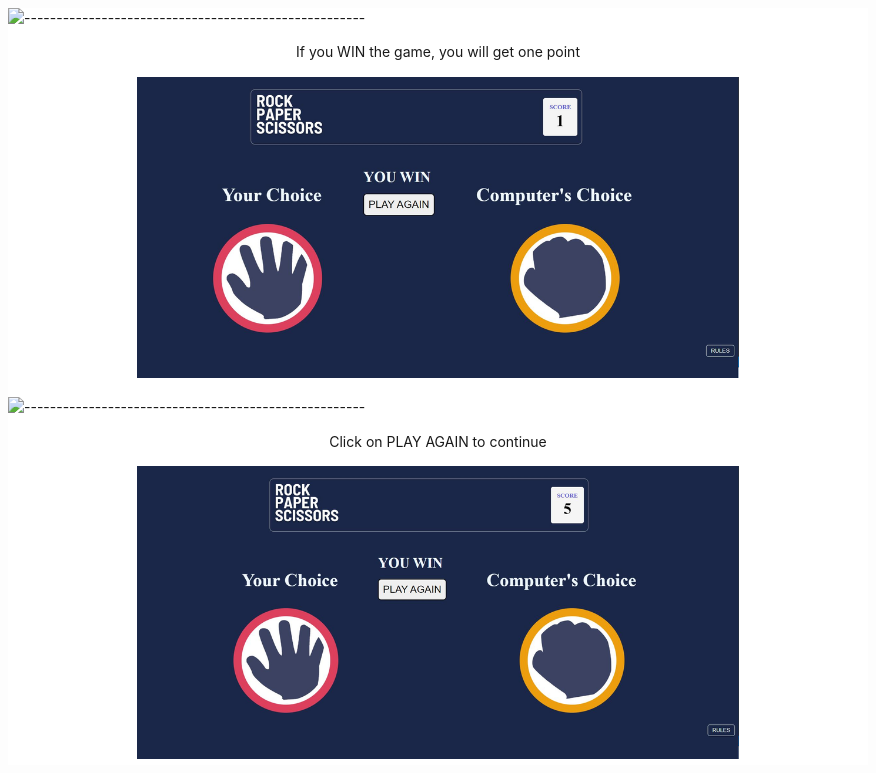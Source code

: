 
![-----------------------------------------------------](https://raw.githubusercontent.com/andreasbm/readme/master/assets/lines/rainbow.png)

<p align="center">If you WIN the game, you will get one point</p>
<p align="center">
  <img src="./images/win.JPG" alt="Table1: 18 Activities" width="70%" height="70%">        
</p>


![-----------------------------------------------------](https://raw.githubusercontent.com/andreasbm/readme/master/assets/lines/rainbow.png)


<p align="center">Click on PLAY AGAIN to continue </p>
<p align="center">
  <img src="./images/mid.JPG" alt="Table1: 18 Activities" width="70%" height="70%">        
</p>
